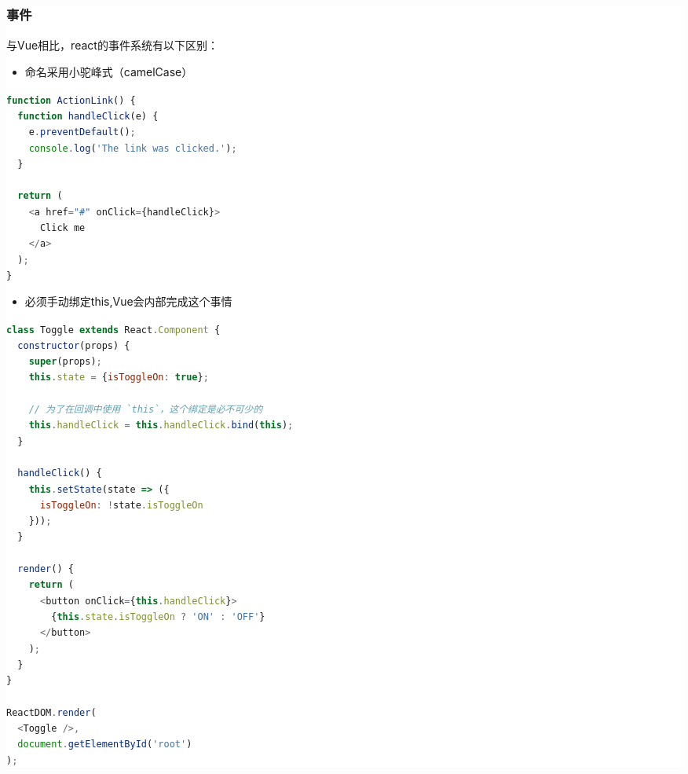 ### 事件

与Vue相比，react的事件系统有以下区别：

* 命名采用小驼峰式（camelCase）

```js
function ActionLink() {
  function handleClick(e) {
    e.preventDefault();
    console.log('The link was clicked.');
  }

  return (
    <a href="#" onClick={handleClick}>
      Click me
    </a>
  );
}
```

* 必须手动绑定this,Vue会内部完成这个事情

```js
class Toggle extends React.Component {
  constructor(props) {
    super(props);
    this.state = {isToggleOn: true};

    // 为了在回调中使用 `this`，这个绑定是必不可少的
    this.handleClick = this.handleClick.bind(this);
  }

  handleClick() {
    this.setState(state => ({
      isToggleOn: !state.isToggleOn
    }));
  }

  render() {
    return (
      <button onClick={this.handleClick}>
        {this.state.isToggleOn ? 'ON' : 'OFF'}
      </button>
    );
  }
}

ReactDOM.render(
  <Toggle />,
  document.getElementById('root')
);
```

